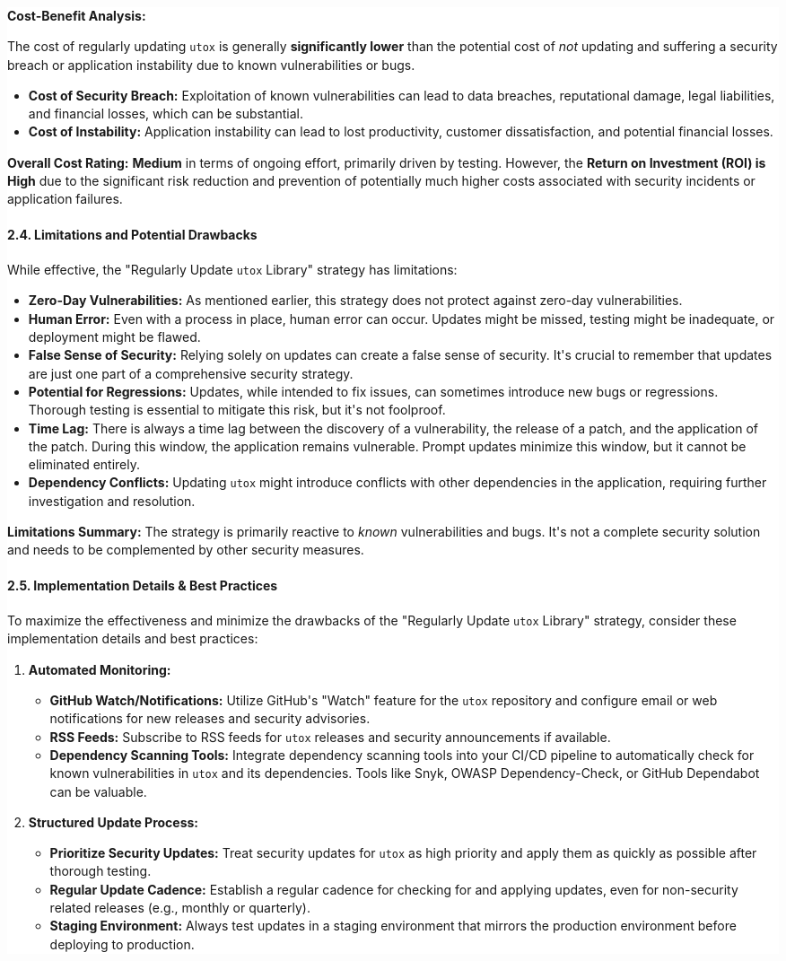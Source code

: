 **Cost-Benefit Analysis:**

The cost of regularly updating `utox` is generally **significantly lower** than the potential cost of *not* updating and suffering a security breach or application instability due to known vulnerabilities or bugs.

*   **Cost of Security Breach:**  Exploitation of known vulnerabilities can lead to data breaches, reputational damage, legal liabilities, and financial losses, which can be substantial.
*   **Cost of Instability:**  Application instability can lead to lost productivity, customer dissatisfaction, and potential financial losses.

**Overall Cost Rating:** **Medium** in terms of ongoing effort, primarily driven by testing. However, the **Return on Investment (ROI) is High** due to the significant risk reduction and prevention of potentially much higher costs associated with security incidents or application failures.

#### 2.4. Limitations and Potential Drawbacks

While effective, the "Regularly Update `utox` Library" strategy has limitations:

*   **Zero-Day Vulnerabilities:**  As mentioned earlier, this strategy does not protect against zero-day vulnerabilities.
*   **Human Error:**  Even with a process in place, human error can occur.  Updates might be missed, testing might be inadequate, or deployment might be flawed.
*   **False Sense of Security:**  Relying solely on updates can create a false sense of security.  It's crucial to remember that updates are just one part of a comprehensive security strategy.
*   **Potential for Regressions:**  Updates, while intended to fix issues, can sometimes introduce new bugs or regressions.  Thorough testing is essential to mitigate this risk, but it's not foolproof.
*   **Time Lag:**  There is always a time lag between the discovery of a vulnerability, the release of a patch, and the application of the patch.  During this window, the application remains vulnerable.  Prompt updates minimize this window, but it cannot be eliminated entirely.
*   **Dependency Conflicts:**  Updating `utox` might introduce conflicts with other dependencies in the application, requiring further investigation and resolution.

**Limitations Summary:**  The strategy is primarily reactive to *known* vulnerabilities and bugs. It's not a complete security solution and needs to be complemented by other security measures.

#### 2.5. Implementation Details & Best Practices

To maximize the effectiveness and minimize the drawbacks of the "Regularly Update `utox` Library" strategy, consider these implementation details and best practices:

1.  **Automated Monitoring:**
    *   **GitHub Watch/Notifications:** Utilize GitHub's "Watch" feature for the `utox` repository and configure email or web notifications for new releases and security advisories.
    *   **RSS Feeds:** Subscribe to RSS feeds for `utox` releases and security announcements if available.
    *   **Dependency Scanning Tools:** Integrate dependency scanning tools into your CI/CD pipeline to automatically check for known vulnerabilities in `utox` and its dependencies. Tools like Snyk, OWASP Dependency-Check, or GitHub Dependabot can be valuable.

2.  **Structured Update Process:**
    *   **Prioritize Security Updates:**  Treat security updates for `utox` as high priority and apply them as quickly as possible after thorough testing.
    *   **Regular Update Cadence:**  Establish a regular cadence for checking for and applying updates, even for non-security related releases (e.g., monthly or quarterly).
    *   **Staging Environment:**  Always test updates in a staging environment that mirrors the production environment before deploying to production.
